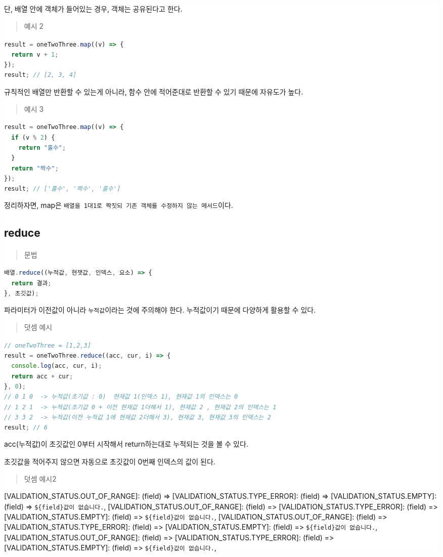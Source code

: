단, 배열 안에 객체가 들어있는 경우, 객체는 공유된다고 한다.

> 예시 2

```js
result = oneTwoThree.map((v) => {
  return v + 1;
});
result; // [2, 3, 4]
```

규칙적인 배열만 반환할 수 있는게 아니라, 함수 안에 적어준대로 반환할 수 있기 때문에 자유도가 높다.

> 예시 3

```js
result = oneTwoThree.map((v) => {
  if (v % 2) {
    return "홀수";
  }
  return "짝수";
});
result; // ['홀수', '짝수', '홀수']
```

정리하자면, map은 `배열을 1대1로 짝짓되 기존 객체를 수정하지 않는 메서드`이다.

## reduce

> 문법

```js
배열.reduce((누적값, 현잿값, 인덱스, 요소) => {
  return 결과;
}, 초깃값);
```

파라미터가 이전값이 아니라 `누적값`이라는 것에 주의해야 한다. 누적값이기 때문에 다양하게 활용할 수 있다.

> 덧셈 예시

```js
// oneTwoThree = [1,2,3]
result = oneTwoThree.reduce((acc, cur, i) => {
  console.log(acc, cur, i);
  return acc + cur;
}, 0);
// 0 1 0  -> 누적값(초기값 : 0)  현재값 1(인덱스 1), 현재값 1의 인덱스는 0
// 1 2 1  -> 누적값(초기값 0 + 이전 현재값 1더해서 1), 현재값 2 , 현재값 2의 인덱스는 1
// 3 3 2  -> 누적값(이전 누적값 1에 현재값 2더해서 3), 현재값 3, 현재값 3의 인덱스는 2
result; // 6
```

acc(누적값)이 초깃값인 0부터 시작해서 return하는대로 누적되는 것을 볼 수 있다.

초깃값을 적어주지 않으면 자동으로 초깃값이 0번째 인덱스의 값이 된다.

> 덧셈 예시2


  [VALIDATION_STATUS.OUT_OF_RANGE]: (field) =>
  [VALIDATION_STATUS.TYPE_ERROR]: (field) =>
  [VALIDATION_STATUS.EMPTY]: (field) => `${field}값이 없습니다.`,
  [VALIDATION_STATUS.OUT_OF_RANGE]: (field) =>
  [VALIDATION_STATUS.TYPE_ERROR]: (field) =>
  [VALIDATION_STATUS.EMPTY]: (field) => `${field}값이 없습니다.`,
  [VALIDATION_STATUS.OUT_OF_RANGE]: (field) =>
  [VALIDATION_STATUS.TYPE_ERROR]: (field) =>
  [VALIDATION_STATUS.EMPTY]: (field) => `${field}값이 없습니다.`,
  [VALIDATION_STATUS.OUT_OF_RANGE]: (field) =>
  [VALIDATION_STATUS.TYPE_ERROR]: (field) =>
  [VALIDATION_STATUS.EMPTY]: (field) => `${field}값이 없습니다.`,